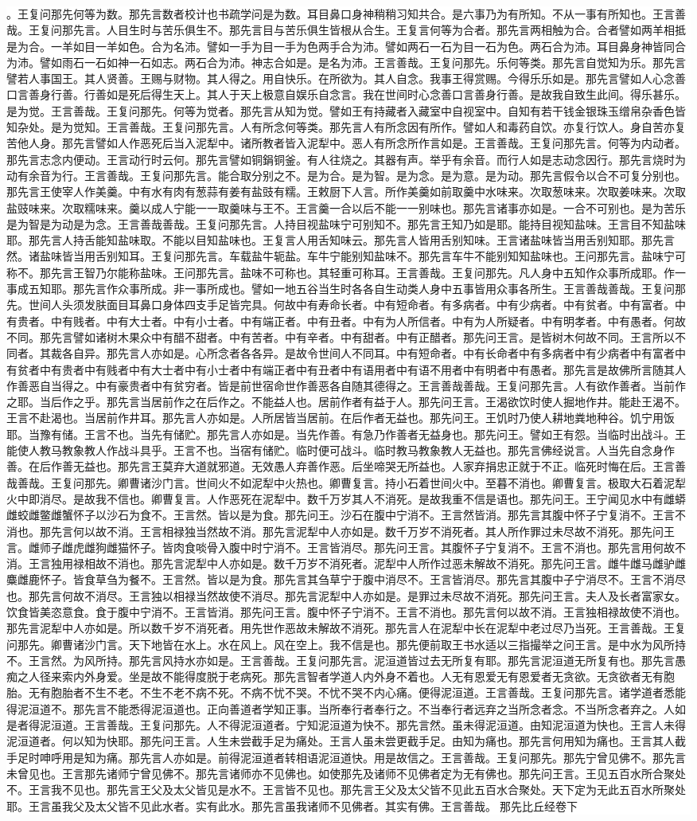 。王复问那先何等为数。那先言数者校计也书疏学问是为数。耳目鼻口身神稍稍习知共合。是六事乃为有所知。不从一事有所知也。王言善哉。王复问那先言。人目生时与苦乐俱生不。那先言目与苦乐俱生皆根从合生。王复言何等为合者。那先言两相触为合。合者譬如两羊相抵是为合。一羊如目一羊如色。合为名沛。譬如一手为目一手为色两手合为沛。譬如两石一石为目一石为色。两石合为沛。耳目鼻身神皆同合为沛。譬如雨石一石如神一石如志。两石合为沛。神志合如是。是名为沛。王言善哉。王复问那先。乐何等类。那先言自觉知为乐。那先言譬若人事国王。其人贤善。王赐与财物。其人得之。用自快乐。在所欲为。其人自念。我事王得赏赐。今得乐乐如是。那先言譬如人心念善口言善身行善。行善如是死后得生天上。其人于天上极意自娱乐自念言。我在世间时心念善口言善身行善。是故我自致生此间。得乐甚乐。是为觉。王言善哉。王复问那先。何等为觉者。那先言从知为觉。譬如王有持藏者入藏室中自视室中。自知有若干钱金银珠玉缯帛杂香色皆知杂处。是为觉知。王言善哉。王复问那先言。人有所念何等类。那先言人有所念因有所作。譬如人和毒药自饮。亦复行饮人。身自苦亦复苦他人身。那先言譬如人作恶死后当入泥犁中。诸所教者皆入泥犁中。恶人有所念所作言如是。王言善哉。王复问那先言。何等为内动者。那先言志念内便动。王言动行时云何。那先言譬如铜鋗铜釜。有人往烧之。其器有声。举乎有余音。而行人如是志动念因行。那先言烧时为动有余音为行。王言善哉。王复问那先言。能合取分别之不。是为合。是为智。是为念。是为意。是为动。那先言假令以合不可复分别也。那先言王使宰人作美羹。中有水有肉有葱蒜有姜有盐豉有糯。王敕厨下人言。所作美羹如前取羹中水味来。次取葱味来。次取姜味来。次取盐豉味来。次取糯味来。羹以成人宁能一一取羹味与王不。王言羹一合以后不能一一别味也。那先言诸事亦如是。一合不可别也。是为苦乐是为智是为动是为念。王言善哉善哉。王复问那先言。人持目视盐味宁可别知不。那先言王知乃如是耶。能持目视知盐味。王言目不知盐味耶。那先言人持舌能知盐味取。不能以目知盐味也。王复言人用舌知味云。那先言人皆用舌别知味。王言诸盐味皆当用舌别知耶。那先言然。诸盐味皆当用舌别知耳。王复问那先言。车载盐牛轭盐。车牛宁能别知盐味不。那先言车牛不能别知知盐味也。王问那先言。盐味宁可称不。那先言王智乃尔能称盐味。王问那先言。盐味不可称也。其轻重可称耳。王言善哉。王复问那先。凡人身中五知作众事所成耶。作一事成五知耶。那先言作众事所成。非一事所成也。譬如一地五谷当生时各各自生动类人身中五事皆用众事各所生。王言善哉善哉。王复问那先。世间人头须发肤面目耳鼻口身体四支手足皆完具。何故中有寿命长者。中有短命者。有多病者。中有少病者。中有贫者。中有富者。中有贵者。中有贱者。中有大士者。中有小士者。中有端正者。中有丑者。中有为人所信者。中有为人所疑者。中有明孝者。中有愚者。何故不同。那先言譬如诸树木果众中有醋不甜者。中有苦者。中有辛者。中有甜者。中有正醋者。那先问王言。是皆树木何故不同。王言所以不同者。其裁各自异。那先言人亦如是。心所念者各各异。是故令世间人不同耳。中有短命者。中有长命者中有多病者中有少病者中有富者中有贫者中有贵者中有贱者中有大士者中有小士者中有端正者中有丑者中有语用者中有语不用者中有明者中有愚者。那先言是故佛所言随其人作善恶自当得之。中有豪贵者中有贫穷者。皆是前世宿命世作善恶各自随其德得之。王言善哉善哉。王复问那先言。人有欲作善者。当前作之耶。当后作之乎。那先言当居前作之在后作之。不能益人也。居前作者有益于人。那先问王言。王渴欲饮时使人掘地作井。能赴王渴不。王言不赴渴也。当居前作井耳。那先言人亦如是。人所居皆当居前。在后作者无益也。那先问王。王饥时乃使人耕地粪地种谷。饥宁用饭耶。当豫有储。王言不也。当先有储贮。那先言人亦如是。当先作善。有急乃作善者无益身也。那先问王。譬如王有怨。当临时出战斗。王能使人教马教象教人作战斗具乎。王言不也。当宿有储贮。临时便可战斗。临时教马教象教人无益也。那先言佛经说言。人当先自念身作善。在后作善无益也。那先言王莫弃大道就邪道。无效愚人弃善作恶。后坐啼哭无所益也。人家弃捐忠正就于不正。临死时悔在后。王言善哉善哉。王复问那先。卿曹诸沙门言。世间火不如泥犁中火热也。卿曹复言。持小石着世间火中。至暮不消也。卿曹复言。极取大石着泥犁火中即消尽。是故我不信也。卿曹复言。人作恶死在泥犁中。数千万岁其人不消死。是故我重不信是语也。那先问王。王宁闻见水中有雌蟒雌蛟雌鳖雌蟹怀子以沙石为食不。王言然。皆以是为食。那先问王。沙石在腹中宁消不。王言然皆消。那先言其腹中怀子宁复消不。王言不消也。那先言何以故不消。王言相禄独当然故不消。那先言泥犁中人亦如是。数千万岁不消死者。其人所作罪过未尽故不消死。那先问王言。雌师子雌虎雌狗雌猫怀子。皆肉食啖骨入腹中时宁消不。王言皆消尽。那先问王言。其腹怀子宁复消不。王言不消也。那先言用何故不消。王言独用禄相故不消也。那先言泥犁中人亦如是。数千万岁不消死者。泥犁中人所作过恶未解故不消死。那先问王言。雌牛雌马雌驴雌麋雌鹿怀子。皆食草刍为餐不。王言然。皆以是为食。那先言其刍草宁于腹中消尽不。王言皆消尽。那先言其腹中子宁消尽不。王言不消尽也。那先言何故不消尽。王言独以相禄当然故使不消尽。那先言泥犁中人亦如是。是罪过未尽故不消死。那先问王言。夫人及长者富家女。饮食皆美恣意食。食于腹中宁消不。王言皆消。那先问王言。腹中怀子宁消不。王言不消也。那先言何以故不消。王言独相禄故使不消也。那先言泥犁中人亦如是。所以数千岁不消死者。用先世作恶故未解故不消死。那先言人在泥犁中长在泥犁中老过尽乃当死。王言善哉。王复问那先。卿曹诸沙门言。天下地皆在水上。水在风上。风在空上。我不信是也。那先便前取王书水适以三指撮举之问王言。是中水为风所持不。王言然。为风所持。那先言风持水亦如是。王言善哉。王复问那先言。泥洹道皆过去无所复有耶。那先言泥洹道无所复有也。那先言愚痴之人径来索内外身爱。坐是故不能得度脱于老病死。那先言智者学道人内外身不着也。人无有恩爱无有恩爱者无贪欲。无贪欲者无有胞胎。无有胞胎者不生不老。不生不老不病不死。不病不忧不哭。不忧不哭不内心痛。便得泥洹道。王言善哉。王复问那先言。诸学道者悉能得泥洹道不。那先言不能悉得泥洹道也。正向善道者学知正事。当所奉行者奉行之。不当奉行者远弃之当所念者念。不当所念者弃之。人如是者得泥洹道。王言善哉。王复问那先。人不得泥洹道者。宁知泥洹道为快不。那先言然。虽未得泥洹道。由知泥洹道为快也。王言人未得泥洹道者。何以知为快耶。那先问王言。人生未尝截手足为痛处。王言人虽未尝更截手足。由知为痛也。那先言何用知为痛也。王言其人截手足时呻呼用是知为痛。那先言人亦如是。前得泥洹道者转相语泥洹道快。用是故信之。王言善哉。王复问那先。那先宁曾见佛不。那先言未曾见也。王言那先诸师宁曾见佛不。那先言诸师亦不见佛也。如使那先及诸师不见佛者定为无有佛也。那先问王言。王见五百水所合聚处不。王言我不见也。那先言王父及太父皆见是水不。王言皆不见也。那先言王父及太父皆不见此五百水合聚处。天下定为无此五百水所聚处耶。王言虽我父及太父皆不见此水者。实有此水。那先言虽我诸师不见佛者。其实有佛。王言善哉。
那先比丘经卷下